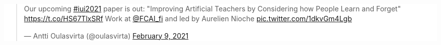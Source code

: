 <blockquote class="twitter-tweet"><p lang="en" dir="ltr">Our upcoming <a href="https://twitter.com/hashtag/iui2021?src=hash&amp;ref_src=twsrc%5Etfw">#iui2021</a> paper is out: &quot;Improving Artificial Teachers by Considering how People Learn and Forget&quot; <a href="https://t.co/HS67TlxSRf">https://t.co/HS67TlxSRf</a> Work at <a href="https://twitter.com/FCAI_fi?ref_src=twsrc%5Etfw">@FCAI_fi</a>  and led by Aurelien Nioche <a href="https://t.co/1dkvGm4Lgb">pic.twitter.com/1dkvGm4Lgb</a></p>&mdash; Antti Oulasvirta (@oulasvirta) <a href="https://twitter.com/oulasvirta/status/1359042327055134720?ref_src=twsrc%5Etfw">February 9, 2021</a></blockquote>
<script async src="https://platform.twitter.com/widgets.js" charset="utf-8"></script>



